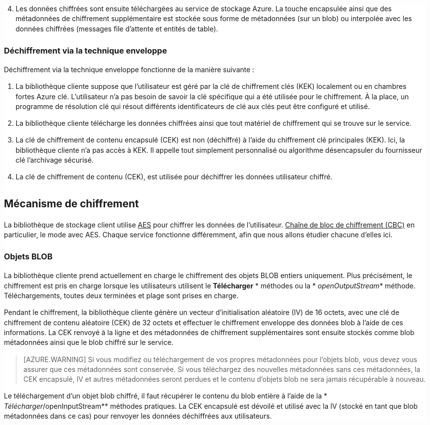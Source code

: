4.  Les données chiffrées sont ensuite téléchargées au service de stockage Azure. La touche encapsulée ainsi que des métadonnées de chiffrement supplémentaire est stockée sous forme de métadonnées (sur un blob) ou interpolée avec les données chiffrées (messages file d’attente et entités de table).

### <a name="decryption-via-the-envelope-technique"></a>Déchiffrement via la technique enveloppe  
Déchiffrement via la technique enveloppe fonctionne de la manière suivante :  

1.  La bibliothèque cliente suppose que l’utilisateur est géré par la clé de chiffrement clés (KEK) localement ou en chambres fortes Azure clé. L’utilisateur n’a pas besoin de savoir la clé spécifique qui a été utilisée pour le chiffrement. À la place, un programme de résolution clé qui résout différents identificateurs de clé aux clés peut être configuré et utilisé.  

2.  La bibliothèque cliente télécharge les données chiffrées ainsi que tout matériel de chiffrement qui se trouve sur le service.  

3.  La clé de chiffrement de contenu encapsulé (CEK) est non (déchiffré) à l’aide du chiffrement clé principales (KEK). Ici, la bibliothèque cliente n’a pas accès à KEK. Il appelle tout simplement personnalisé ou algorithme désencapsuler du fournisseur clé l’archivage sécurisé.  

4.  La clé de chiffrement de contenu (CEK), est utilisée pour déchiffrer les données utilisateur chiffré.

## <a name="encryption-mechanism"></a>Mécanisme de chiffrement  
La bibliothèque de stockage client utilise [AES](http://en.wikipedia.org/wiki/Advanced_Encryption_Standard) pour chiffrer les données de l’utilisateur. [Chaîne de bloc de chiffrement (CBC)](http://en.wikipedia.org/wiki/Block_cipher_mode_of_operation#Cipher-block_chaining_.28CBC.29) en particulier, le mode avec AES. Chaque service fonctionne différemment, afin que nous allons étudier chacune d’elles ici.

### <a name="blobs"></a>Objets BLOB  
La bibliothèque cliente prend actuellement en charge le chiffrement des objets BLOB entiers uniquement. Plus précisément, le chiffrement est pris en charge lorsque les utilisateurs utilisent le **Télécharger** * méthodes ou la * *openOutputStream** méthode. Téléchargements, toutes deux terminées et plage sont prises en charge.  

Pendant le chiffrement, la bibliothèque cliente génère un vecteur d’initialisation aléatoire (IV) de 16 octets, avec une clé de chiffrement de contenu aléatoire (CEK) de 32 octets et effectuer le chiffrement enveloppe des données blob à l’aide de ces informations. La CEK renvoyé à la ligne et des métadonnées de chiffrement supplémentaires sont ensuite stockés comme blob métadonnées ainsi que le blob chiffré sur le service.

>[AZURE.WARNING] Si vous modifiez ou téléchargement de vos propres métadonnées pour l’objets blob, vous devez vous assurer que ces métadonnées sont conservée. Si vous téléchargez des nouvelles métadonnées sans ces métadonnées, la CEK encapsulé, IV et autres métadonnées seront perdues et le contenu d’objets blob ne sera jamais récupérable à nouveau.

Le téléchargement d’un objet blob chiffré, il faut récupérer le contenu du blob entière à l’aide de la * *Télécharger*/openInputStream** méthodes pratiques. La CEK encapsulé est dévoilé et utilisé avec la IV (stocké en tant que blob métadonnées dans ce cas) pour renvoyer les données déchiffrées aux utilisateurs.
